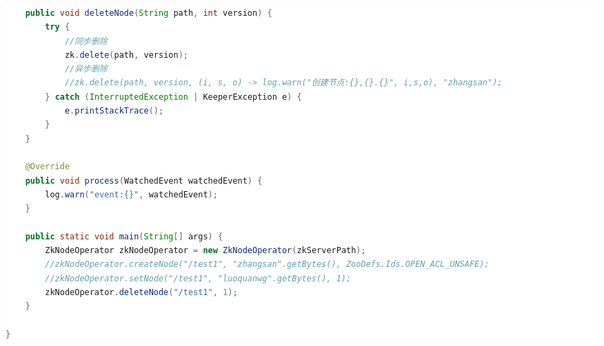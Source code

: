 ```java
    public void deleteNode(String path, int version) {
        try {
            //同步删除
            zk.delete(path, version);
            //异步删除
            //zk.delete(path, version, (i, s, o) -> log.warn("创建节点:{},{}.{}", i,s,o), "zhangsan");
        } catch (InterruptedException | KeeperException e) {
            e.printStackTrace();
        }
    }

    @Override
    public void process(WatchedEvent watchedEvent) {
        log.warn("event:{}", watchedEvent);
    }

    public static void main(String[] args) {
        ZkNodeOperator zkNodeOperator = new ZkNodeOperator(zkServerPath);
        //zkNodeOperator.createNode("/test1", "zhangsan".getBytes(), ZooDefs.Ids.OPEN_ACL_UNSAFE);
        //zkNodeOperator.setNode("/test1", "luoquanwg".getBytes(), 1);
        zkNodeOperator.deleteNode("/test1", 1);
    }

}

```

